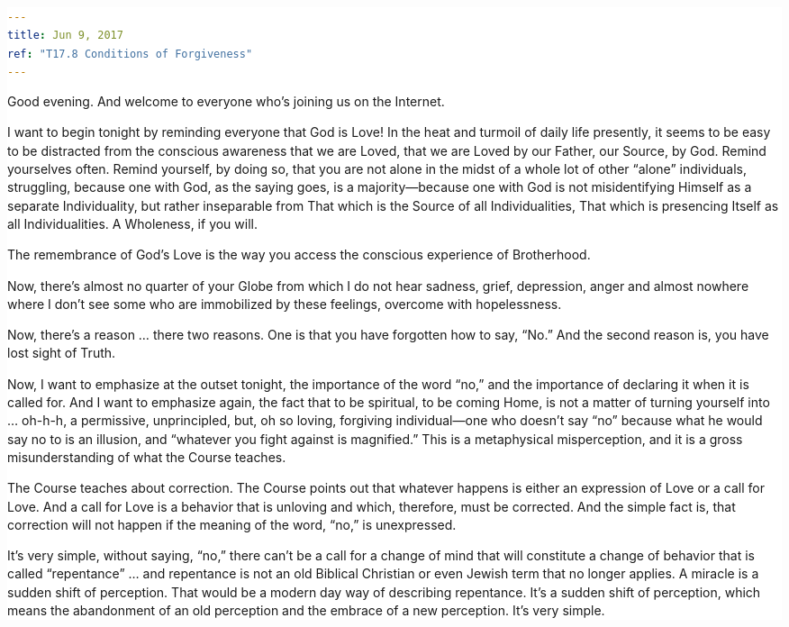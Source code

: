 ```yaml
---
title: Jun 9, 2017
ref: "T17.8 Conditions of Forgiveness"
---
```


Good evening. And welcome to everyone who&rsquo;s joining us on the
Internet.

I want to begin tonight by reminding everyone that God is Love! In the
heat and turmoil of daily life presently, it seems to be easy to be
distracted from the conscious awareness that we are Loved, that we are
Loved by our Father, our Source, by God. Remind yourselves often. Remind
yourself, by doing so, that you are not alone in the midst of a whole
lot of other &ldquo;alone&rdquo; individuals, struggling, because one
with God, as the saying goes, is a majority&mdash;because one with God
is not misidentifying Himself as a separate Individuality, but rather
inseparable from That which is the Source of all Individualities, That
which is presencing Itself as all Individualities. A Wholeness, if you
will.

The remembrance of God&rsquo;s Love is the way you access the conscious
experience of Brotherhood.

Now, there&rsquo;s almost no quarter of your Globe from which I do not
hear sadness, grief, depression, anger and almost nowhere where I
don&rsquo;t see some who are immobilized by these feelings, overcome
with hopelessness.

Now, there&rsquo;s a reason &hellip; there two reasons. One is that you
have forgotten how to say, &ldquo;No.&rdquo; And the second reason is,
you have lost sight of Truth.

Now, I want to emphasize at the outset tonight, the importance of the
word &ldquo;no,&rdquo; and the importance of declaring it when it is
called for. And I want to emphasize again, the fact that to be
spiritual, to be coming Home, is not a matter of turning yourself into
&hellip; oh-h-h, a permissive, unprincipled, but, oh so loving,
forgiving individual&mdash;one who doesn&rsquo;t say &ldquo;no&rdquo;
because what he would say no to is an illusion, and &ldquo;whatever you
fight against is magnified.&rdquo; This is a metaphysical misperception,
and it is a gross misunderstanding of what the Course teaches.

The Course teaches about correction. The Course points out that whatever
happens is either an expression of Love or a call for Love. And a call
for Love is a behavior that is unloving and which, therefore, must be
corrected. And the simple fact is, that correction will not happen if
the meaning of the word, &ldquo;no,&rdquo; is unexpressed.

It&rsquo;s very simple, without saying, &ldquo;no,&rdquo; there
can&rsquo;t be a call for a change of mind that will constitute a change
of behavior that is called &ldquo;repentance&rdquo; &hellip; and
repentance is not an old Biblical Christian or even Jewish term that no
longer applies. A miracle is a sudden shift of perception. That would be
a modern day way of describing repentance. It&rsquo;s a sudden shift of
perception, which means the abandonment of an old perception and the
embrace of a new perception. It&rsquo;s very simple.
